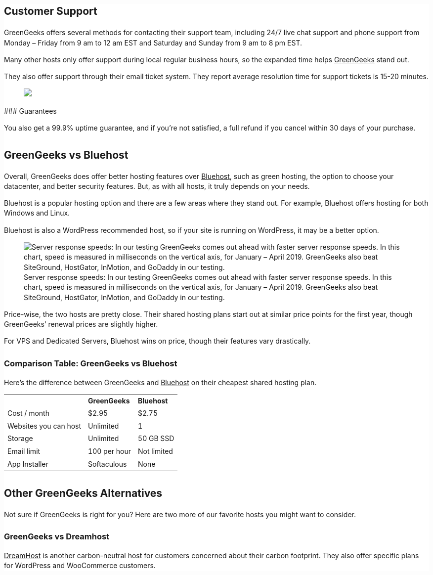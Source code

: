 <span id="Customer_Support">Customer Support</span>
---------------------------------------------------

GreenGeeks offers several methods for contacting their support team, including 24/7 live chat support and phone support from Monday – Friday from 9 am to 12 am EST and Saturday and Sunday from 9 am to 8 pm EST.

Many other hosts only offer support during local regular business hours, so the expanded time helps [GreenGeeks](https://html.com/go/greengeeks/) stand out.

They also offer support through their email ticket system. They report average resolution time for support tickets is 15-20 minutes.

<figure><img src="http://html.com/wp-content/plugins/a3-lazy-load/assets/images/lazy_placeholder.gif" class="lazy lazy-hidden wp-image-9727" sizes="(max-width: 1024px) 100vw, 1024px" /></figure>### Guarantees

You also get a 99.9% uptime guarantee, and if you’re not satisfied, a full refund if you cancel within 30 days of your purchase.

<span id="GreenGeeks_vs_Bluehost">GreenGeeks vs Bluehost</span>
---------------------------------------------------------------

Overall, GreenGeeks does offer better hosting features over [Bluehost](https://html.com/web-hosting/bluehost/), such as green hosting, the option to choose your datacenter, and better security features. But, as with all hosts, it truly depends on your needs.

Bluehost is a popular hosting option and there are a few areas where they stand out. For example, Bluehost offers hosting for both Windows and Linux.

Bluehost is also a WordPress recommended host, so if your site is running on WordPress, it may be a better option.

<figure><img src="http://html.com/wp-content/plugins/a3-lazy-load/assets/images/lazy_placeholder.gif" alt="Server response speeds: In our testing GreenGeeks comes out ahead with faster server response speeds. In this chart, speed is measured in milliseconds on the vertical axis, for January – April 2019. GreenGeeks also beat SiteGround, HostGator, InMotion, and GoDaddy in our testing." class="lazy lazy-hidden wp-image-9766" sizes="(max-width: 1024px) 100vw, 1024px" /><figcaption>Server response speeds: In our testing GreenGeeks comes out ahead with faster server response speeds. In this chart, speed is measured in milliseconds on the vertical axis, for January – April 2019. GreenGeeks also beat SiteGround, HostGator, InMotion, and GoDaddy in our testing.</figcaption></figure>Price-wise, the two hosts are pretty close. Their shared hosting plans start out at similar price points for the first year, though GreenGeeks’ renewal prices are slightly higher.

For VPS and Dedicated Servers, Bluehost wins on price, though their features vary drastically.

### Comparison Table: GreenGeeks vs Bluehost

Here’s the difference between GreenGeeks and [Bluehost](https://html.com/web-hosting/bluehost/) on their cheapest shared hosting plan.

<table><tbody><tr class="odd"><td></td><td><strong>GreenGeeks</strong></td><td><strong>Bluehost</strong></td></tr><tr class="even"><td>Cost / month</td><td>$2.95</td><td>$2.75</td></tr><tr class="odd"><td>Websites you can host</td><td>Unlimited</td><td>1</td></tr><tr class="even"><td>Storage</td><td>Unlimited</td><td>50 GB SSD</td></tr><tr class="odd"><td>Email limit</td><td>100 per hour</td><td>Not limited</td></tr><tr class="even"><td>App Installer</td><td>Softaculous</td><td>None</td></tr></tbody></table>

<span id="Other_GreenGeeks_Alternatives">Other GreenGeeks Alternatives </span>
------------------------------------------------------------------------------

Not sure if GreenGeeks is right for you? Here are two more of our favorite hosts you might want to consider.

### GreenGeeks vs Dreamhost

[DreamHost](https://html.com/web-hosting/dreamhost/) is another carbon-neutral host for customers concerned about their carbon footprint. They also offer specific plans for WordPress and WooCommerce customers.
